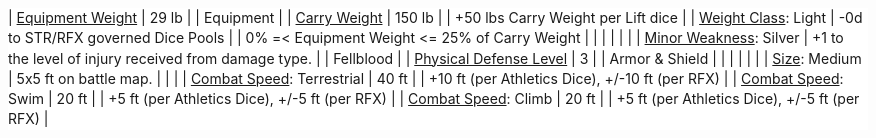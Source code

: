 |      [Equipment Weight](./../../../../../CoreRules/AdvancedRules/EquipmentCarryWeightAndWeightClasses.md#equipment)      |                                                                                                                                                                  29 lb                                                                                                                                                                  |          |                    Equipment                    |
|       [Carry Weight](./../../../../../CoreRules/AdvancedRules/EquipmentCarryWeightAndWeightClasses.md#carry-weight)       |                                                                                                                                                                 150 lb                                                                                                                                                                 |          |        +50 lbs Carry Weight per Lift dice        |
|  [Weight Class](./../../../../../CoreRules/AdvancedRules/EquipmentCarryWeightAndWeightClasses.md#weight-classes): Light  |                                                                                                                                                   -0d to STR/RFX governed Dice Pools                                                                                                                                                   |          |  0% =< Equipment Weight <= 25% of Carry Weight  |
|                                                                                                                        |                                                                                                                                                                                                                                                                                                                                        |          |                                                  |
|                 [Minor Weakness](./../../../../../CoreRules/CombatRules/WeaknessAndResistance.md): Silver                 |                                                                                                                                          +1 to the level of injury received from damage type.                                                                                                                                          |          |                    Fellblood                    |
|               [Physical Defense Level](./../../../../../CoreRules/CombatRules/Defense.md#physical-defense)               |                                                                                                                                                                    3                                                                                                                                                                    |          |                  Armor & Shield                  |
|                                                                                                                        |                                                                                                                                                                                                                                                                                                                                        |          |                                                  |
|                         [Size](./../../../../../CoreRules/CombatRules/BattleMap.md#size): Medium                         |                                                                                                                                                          5x5 ft on battle map.                                                                                                                                                          |          |                                                  |
|               [Combat Speed](./../../../../../CoreRules/CombatRules/BattleMap.md#combat-speed): Terrestrial               |                                                                                                                                                                  40 ft                                                                                                                                                                  |          | +10 ft (per Athletics Dice), +/-10 ft (per RFX) |
|                  [Combat Speed](./../../../../../CoreRules/CombatRules/BattleMap.md#combat-speed): Swim                  |                                                                                                                                                                  20 ft                                                                                                                                                                  |          |  +5 ft (per Athletics Dice), +/-5 ft (per RFX)  |
|                  [Combat Speed](./../../../../../CoreRules/CombatRules/BattleMap.md#combat-speed): Climb                  |                                                                                                                                                                  20 ft                                                                                                                                                                  |          |  +5 ft (per Athletics Dice), +/-5 ft (per RFX)  |